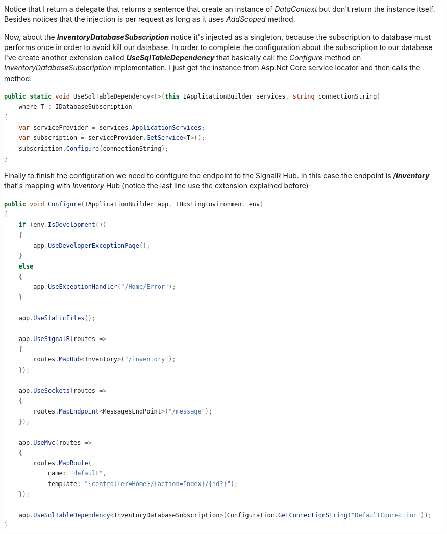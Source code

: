 Notice that I return a delegate that returns a sentence that create an instance of *DataContext* but don't return the instance itself. Besides notices that the injection is per request as long as it uses *AddScoped* method.

Now, about the ***InventoryDatabaseSubscription*** notice it's injected as a singleton, because the subscription to database must performs once in order to avoid kill our database. In order to complete the configuration about the subscription to our database I've create another extension called ***UseSqlTableDependency*** that basically call the *Configure* method on *InventoryDatabaseSubscription* implementation. I just get the instance from Asp.Net Core service locator and then calls the method.


```c#
public static void UseSqlTableDependency<T>(this IApplicationBuilder services, string connectionString)
    where T : IDatabaseSubscription
{
    var serviceProvider = services.ApplicationServices;
    var subscription = serviceProvider.GetService<T>();
    subscription.Configure(connectionString);
}
```

Finally to finish the configuration we need to configure the endpoint to the SignalR Hub. In this case the endpoint is ***/inventory*** that's mapping with *Inventory* Hub (notice the last line use the extension explained before)


```c#
public void Configure(IApplicationBuilder app, IHostingEnvironment env)
{
    if (env.IsDevelopment())
    {
        app.UseDeveloperExceptionPage();
    }
    else
    {
        app.UseExceptionHandler("/Home/Error");
    }
    
    app.UseStaticFiles();

    app.UseSignalR(routes =>
    {
        routes.MapHub<Inventory>("/inventory");
    });

    app.UseSockets(routes =>
    {
        routes.MapEndpoint<MessagesEndPoint>("/message");
    });

    app.UseMvc(routes =>
    {
        routes.MapRoute(
            name: "default",
            template: "{controller=Home}/{action=Index}/{id?}");
    });

    app.UseSqlTableDependency<InventoryDatabaseSubscription>(Configuration.GetConnectionString("DefaultConnection"));
}
```

